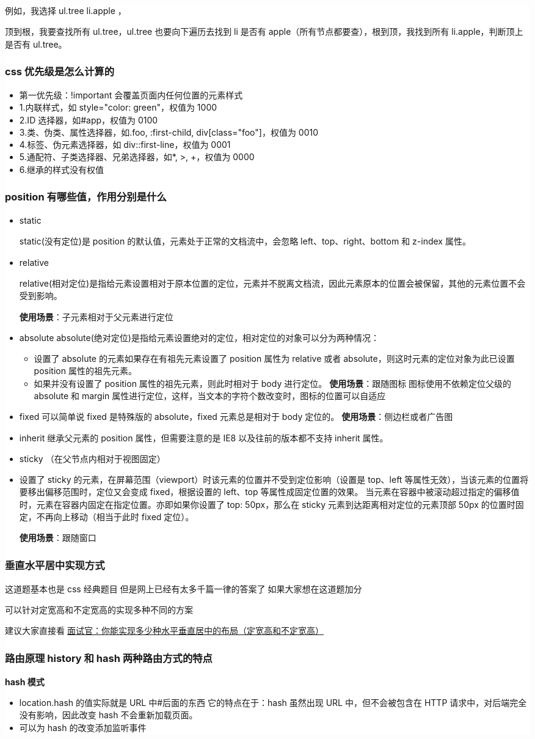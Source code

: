 例如，我选择 ul.tree li.apple ，

顶到根，我要查找所有 ul.tree，ul.tree 也要向下遍历去找到 li 是否有 apple（所有节点都要查），根到顶，我找到所有 li.apple，判断顶上是否有 ul.tree。

### css 优先级是怎么计算的

- 第一优先级：!important 会覆盖页面内任何位置的元素样式
- 1.内联样式，如 style="color: green"，权值为 1000
- 2.ID 选择器，如#app，权值为 0100
- 3.类、伪类、属性选择器，如.foo, :first-child, div[class="foo"]，权值为 0010
- 4.标签、伪元素选择器，如 div::first-line，权值为 0001
- 5.通配符、子类选择器、兄弟选择器，如*, >, +，权值为 0000
- 6.继承的样式没有权值

### position 有哪些值，作用分别是什么

- static

  static(没有定位)是 position 的默认值，元素处于正常的文档流中，会忽略 left、top、right、bottom 和 z-index 属性。

- relative

  relative(相对定位)是指给元素设置相对于原本位置的定位，元素并不脱离文档流，因此元素原本的位置会被保留，其他的元素位置不会受到影响。

  **使用场景**：子元素相对于父元素进行定位

- absolute absolute(绝对定位)是指给元素设置绝对的定位，相对定位的对象可以分为两种情况：

  - 设置了 absolute 的元素如果存在有祖先元素设置了 position 属性为 relative 或者 absolute，则这时元素的定位对象为此已设置 position 属性的祖先元素。
  - 如果并没有设置了 position 属性的祖先元素，则此时相对于 body 进行定位。 **使用场景**：跟随图标 图标使用不依赖定位父级的 absolute 和 margin 属性进行定位，这样，当文本的字符个数改变时，图标的位置可以自适应

- fixed 可以简单说 fixed 是特殊版的 absolute，fixed 元素总是相对于 body 定位的。 **使用场景**：侧边栏或者广告图

- inherit 继承父元素的 position 属性，但需要注意的是 IE8 以及往前的版本都不支持 inherit 属性。

- sticky （在父节点内相对于视图固定）

- 设置了 sticky 的元素，在屏幕范围（viewport）时该元素的位置并不受到定位影响（设置是 top、left 等属性无效），当该元素的位置将要移出偏移范围时，定位又会变成 fixed，根据设置的 left、top 等属性成固定位置的效果。 当元素在容器中被滚动超过指定的偏移值时，元素在容器内固定在指定位置。亦即如果你设置了 top: 50px，那么在 sticky 元素到达距离相对定位的元素顶部 50px 的位置时固定，不再向上移动（相当于此时 fixed 定位）。

  **使用场景**：跟随窗口

### 垂直水平居中实现方式

这道题基本也是 css 经典题目 但是网上已经有太多千篇一律的答案了 如果大家想在这道题加分

可以针对定宽高和不定宽高的实现多种不同的方案

建议大家直接看 [面试官：你能实现多少种水平垂直居中的布局（定宽高和不定宽高）](https://juejin.cn/post/6844903982960214029)

### 路由原理 history 和 hash 两种路由方式的特点

**hash 模式**

- location.hash 的值实际就是 URL 中#后面的东西 它的特点在于：hash 虽然出现 URL 中，但不会被包含在 HTTP 请求中，对后端完全没有影响，因此改变 hash 不会重新加载页面。
- 可以为 hash 的改变添加监听事件
